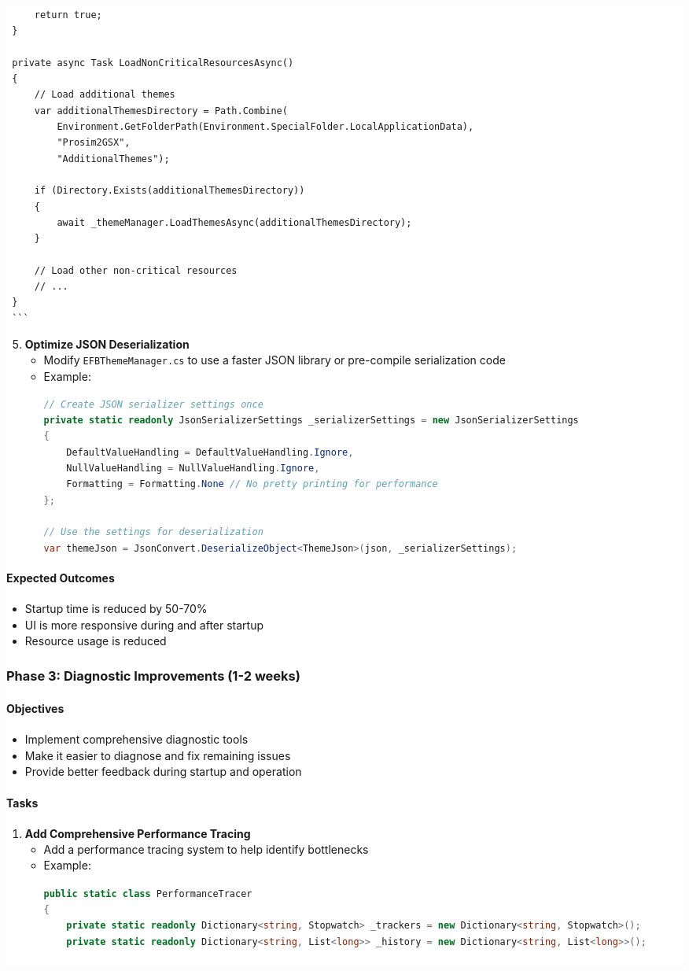          return true;
     }
     
     private async Task LoadNonCriticalResourcesAsync()
     {
         // Load additional themes
         var additionalThemesDirectory = Path.Combine(
             Environment.GetFolderPath(Environment.SpecialFolder.LocalApplicationData),
             "Prosim2GSX",
             "AdditionalThemes");
         
         if (Directory.Exists(additionalThemesDirectory))
         {
             await _themeManager.LoadThemesAsync(additionalThemesDirectory);
         }
         
         // Load other non-critical resources
         // ...
     }
     ```

5. **Optimize JSON Deserialization**
   - Modify `EFBThemeManager.cs` to use a faster JSON library or pre-compile serialization code
   - Example:
     ```csharp
     // Create JSON serializer settings once
     private static readonly JsonSerializerSettings _serializerSettings = new JsonSerializerSettings
     {
         DefaultValueHandling = DefaultValueHandling.Ignore,
         NullValueHandling = NullValueHandling.Ignore,
         Formatting = Formatting.None // No pretty printing for performance
     };
     
     // Use the settings for deserialization
     var themeJson = JsonConvert.DeserializeObject<ThemeJson>(json, _serializerSettings);
     ```

#### Expected Outcomes
- Startup time is reduced by 50-70%
- UI is more responsive during and after startup
- Resource usage is reduced

### Phase 3: Diagnostic Improvements (1-2 weeks)

#### Objectives
- Implement comprehensive diagnostic tools
- Make it easier to diagnose and fix remaining issues
- Provide better feedback during startup and operation

#### Tasks

1. **Add Comprehensive Performance Tracing**
   - Add a performance tracing system to help identify bottlenecks
   - Example:
     ```csharp
     public static class PerformanceTracer
     {
         private static readonly Dictionary<string, Stopwatch> _trackers = new Dictionary<string, Stopwatch>();
         private static readonly Dictionary<string, List<long>> _history = new Dictionary<string, List<long>>();
         